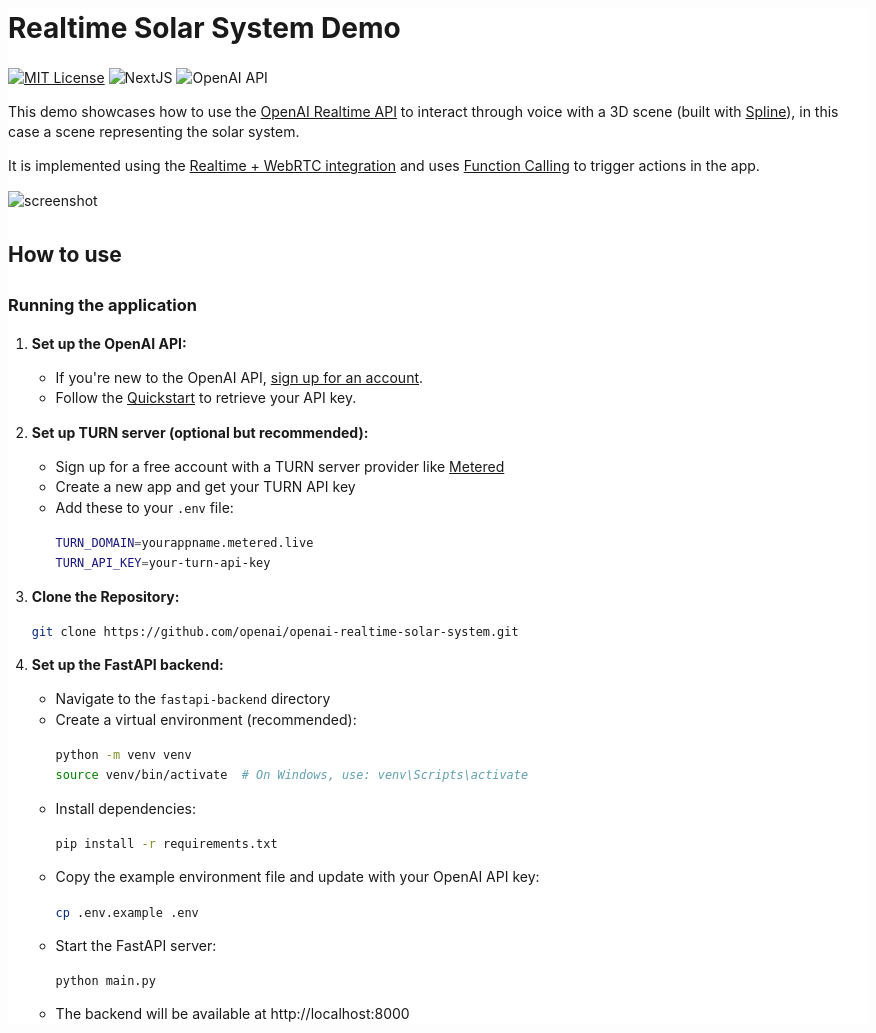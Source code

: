 # Realtime Solar System Demo

[![MIT License](https://img.shields.io/badge/License-MIT-green.svg)](LICENSE)
![NextJS](https://img.shields.io/badge/Built_with-NextJS-blue)
![OpenAI API](https://img.shields.io/badge/Powered_by-OpenAI_API-orange)

This demo showcases how to use the [OpenAI Realtime API](https://platform.openai.com/docs/guides/realtime) to interact through voice with a 3D scene (built with [Spline](https://spline.design/)), in this case a scene representing the solar system.

It is implemented using the [Realtime + WebRTC integration](https://platform.openai.com/docs/guides/realtime-webrtc) and uses [Function Calling](https://platform.openai.com/docs/guides/realtime-model-capabilities#function-calling) to trigger actions in the app.

![screenshot](./public/screenshot.jpg)

## How to use

### Running the application

1. **Set up the OpenAI API:**

   - If you're new to the OpenAI API, [sign up for an account](https://platform.openai.com/signup).
   - Follow the [Quickstart](https://platform.openai.com/docs/quickstart) to retrieve your API key.

2. **Set up TURN server (optional but recommended):**

   - Sign up for a free account with a TURN server provider like [Metered](https://www.metered.ca/)
   - Create a new app and get your TURN API key
   - Add these to your `.env` file:
     ```bash
     TURN_DOMAIN=yourappname.metered.live
     TURN_API_KEY=your-turn-api-key
     ```

3. **Clone the Repository:**

   ```bash
   git clone https://github.com/openai/openai-realtime-solar-system.git
   ```

4. **Set up the FastAPI backend:**

   - Navigate to the `fastapi-backend` directory
   - Create a virtual environment (recommended):
     ```bash
     python -m venv venv
     source venv/bin/activate  # On Windows, use: venv\Scripts\activate
     ```
   - Install dependencies:
     ```bash
     pip install -r requirements.txt
     ```
   - Copy the example environment file and update with your OpenAI API key:
     ```bash
     cp .env.example .env
     ```
   - Start the FastAPI server:
     ```bash
     python main.py
     ```
   - The backend will be available at http://localhost:8000
